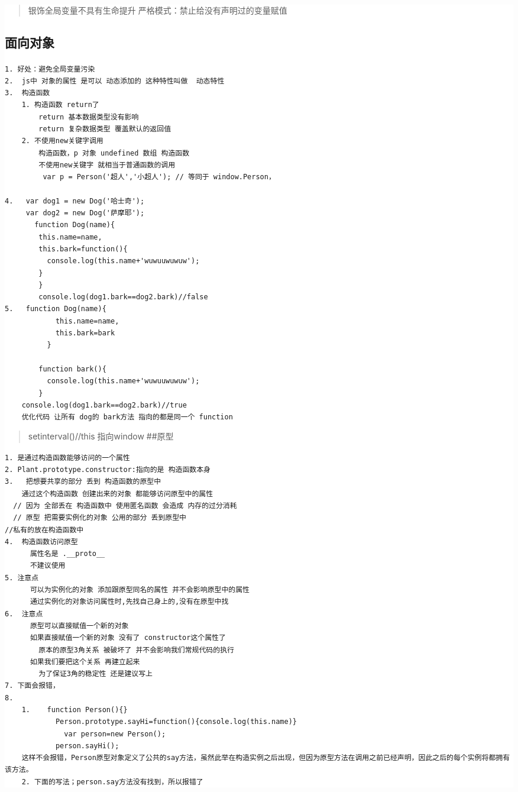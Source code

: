 
>银饰全局变量不具有生命提升
>严格模式：禁止给没有声明过的变量赋值
## 面向对象
	1. 好处：避免全局变量污染
	2.  js中 对象的属性 是可以 动态添加的 这种特性叫做  动态特性
	3.  构造函数
	 	1. 构造函数 return了
		    return 基本数据类型没有影响
		    return 复杂数据类型 覆盖默认的返回值
		2. 不使用new关键字调用
		    构造函数，p 对象 undefined 数组 构造函数
		    不使用new关键字 就相当于普通函数的调用
			 var p = Person('超人','小超人'); // 等同于 window.Person，

	4.	 var dog1 = new Dog('哈士奇');
	 	 var dog2 = new Dog('萨摩耶');
		   function Dog(name){
		    this.name=name,
		    this.bark=function(){
		      console.log(this.name+'wuwuuwuwuw');
		    }
  			}
			console.log(dog1.bark==dog2.bark)//false 
	5.   function Dog(name){
			    this.name=name,
			    this.bark=bark
			  }
			
			function bark(){
			  console.log(this.name+'wuwuuwuwuw');
			}
		console.log(dog1.bark==dog2.bark)//true   
		优化代码 让所有 dog的 bark方法 指向的都是同一个 function
>setinterval()//this 指向window
##原型

	1. 是通过构造函数能够访问的一个属性
	2. Plant.prototype.constructor:指向的是 构造函数本身
	3.   把想要共享的部分 丢到 构造函数的原型中 
  		通过这个构造函数 创建出来的对象 都能够访问原型中的属性
	  // 因为 全部丢在 构造函数中 使用匿名函数 会造成 内存的过分消耗
	  // 原型 把需要实例化的对象 公用的部分 丢到原型中
	//私有的放在构造函数中
	4.  构造函数访问原型
		  属性名是 .__proto__
		  不建议使用 
	5. 注意点
	      可以为实例化的对象 添加跟原型同名的属性 并不会影响原型中的属性
	      通过实例化的对象访问属性时,先找自己身上的,没有在原型中找
	6.  注意点
	      原型可以直接赋值一个新的对象
	      如果直接赋值一个新的对象 没有了 constructor这个属性了
	        原本的原型3角关系 被破坏了 并不会影响我们常规代码的执行
	      如果我们要把这个关系 再建立起来
	        为了保证3角的稳定性 还是建议写上
	7. 下面会报错，
	8.   
		1.    function Person(){}    
		        Person.prototype.sayHi=function(){console.log(this.name)}
		          var person=new Person();
		        person.sayHi();
		这样不会报错，Person原型对象定义了公共的say方法，虽然此举在构造实例之后出现，但因为原型方法在调用之前已经声明，因此之后的每个实例将都拥有该方法。
		2. 下面的写法；person.say方法没有找到，所以报错了